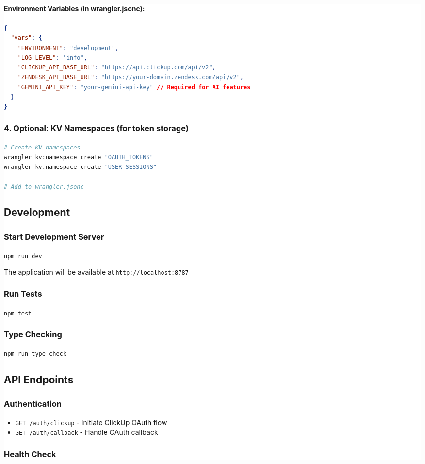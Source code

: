#### Environment Variables (in wrangler.jsonc):

```json
{
  "vars": {
    "ENVIRONMENT": "development",
    "LOG_LEVEL": "info",
    "CLICKUP_API_BASE_URL": "https://api.clickup.com/api/v2",
    "ZENDESK_API_BASE_URL": "https://your-domain.zendesk.com/api/v2",
    "GEMINI_API_KEY": "your-gemini-api-key" // Required for AI features
  }
}
```

### 4. Optional: KV Namespaces (for token storage)

```bash
# Create KV namespaces
wrangler kv:namespace create "OAUTH_TOKENS"
wrangler kv:namespace create "USER_SESSIONS"

# Add to wrangler.jsonc
```

## Development

### Start Development Server

```bash
npm run dev
```

The application will be available at `http://localhost:8787`

### Run Tests

```bash
npm test
```

### Type Checking

```bash
npm run type-check
```

## API Endpoints

### Authentication

- `GET /auth/clickup` - Initiate ClickUp OAuth flow
- `GET /auth/callback` - Handle OAuth callback

### Health Check
